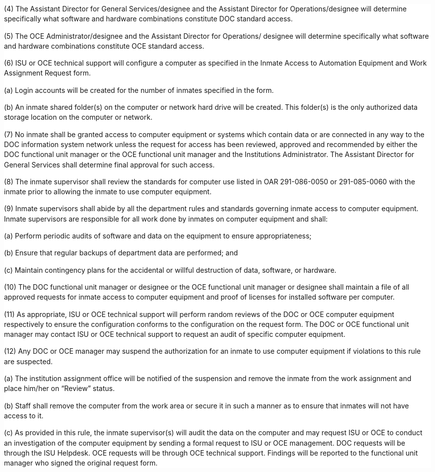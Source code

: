 (4) The Assistant Director for General Services/designee and the Assistant Director for Operations/designee will determine specifically what software and hardware combinations constitute DOC standard access.

(5) The OCE Administrator/designee and the Assistant Director for Operations/ designee will determine specifically what software and hardware combinations constitute OCE standard access.

(6) ISU or OCE technical support will configure a computer as specified in the Inmate Access to Automation Equipment and Work Assignment Request form.

(a) Login accounts will be created for the number of inmates specified in the form.

(b) An inmate shared folder(s) on the computer or network hard drive will be created. This folder(s) is the only authorized data storage location on the computer or network.

(7) No inmate shall be granted access to computer equipment or systems which contain data or are connected in any way to the DOC information system network unless the request for access has been reviewed, approved and recommended by either the DOC functional unit manager or the OCE functional unit manager and the Institutions Administrator. The Assistant Director for General Services shall determine final approval for such access.

(8) The inmate supervisor shall review the standards for computer use listed in OAR 291-086-0050 or 291-085-0060 with the inmate prior to allowing the inmate to use computer equipment.

(9) Inmate supervisors shall abide by all the department rules and standards governing inmate access to computer equipment. Inmate supervisors are responsible for all work done by inmates on computer equipment and shall:

(a) Perform periodic audits of software and data on the equipment to ensure appropriateness;

(b) Ensure that regular backups of department data are performed; and

(c) Maintain contingency plans for the accidental or willful destruction of data, software, or hardware.

(10) The DOC functional unit manager or designee or the OCE functional unit manager or designee shall maintain a file of all approved requests for inmate access to computer equipment and proof of licenses for installed software per computer.

(11) As appropriate, ISU or OCE technical support will perform random reviews of the DOC or OCE computer equipment respectively to ensure the configuration conforms to the configuration on the request form. The DOC or OCE functional unit manager may contact ISU or OCE technical support to request an audit of specific computer equipment.

(12) Any DOC or OCE manager may suspend the authorization for an inmate to use computer equipment if violations to this rule are suspected.

(a) The institution assignment office will be notified of the suspension and remove the inmate from the work assignment and place him/her on “Review” status.

(b) Staff shall remove the computer from the work area or secure it in such a manner as to ensure that inmates will not have access to it.

(c) As provided in this rule, the inmate supervisor(s) will audit the data on the computer and may request ISU or OCE to conduct an investigation of the computer equipment by sending a formal request to ISU or OCE management. DOC requests will be through the ISU Helpdesk. OCE requests will be through OCE technical support. Findings will be reported to the functional unit manager who signed the original request form.
